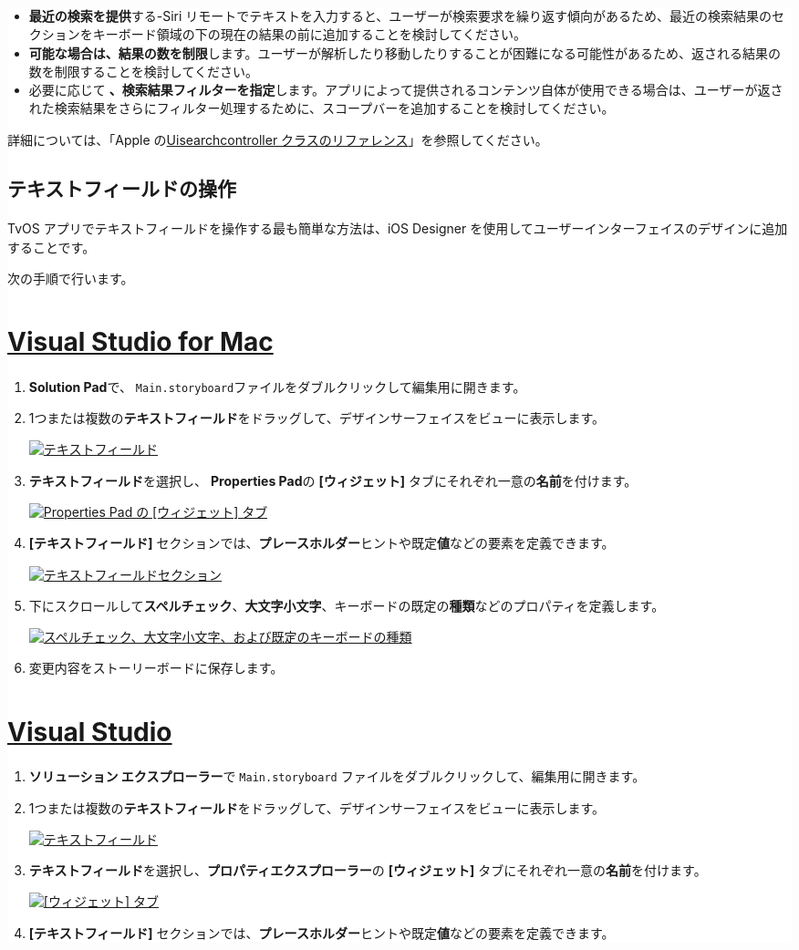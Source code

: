 - **最近の検索を提供**する-Siri リモートでテキストを入力すると、ユーザーが検索要求を繰り返す傾向があるため、最近の検索結果のセクションをキーボード領域の下の現在の結果の前に追加することを検討してください。
- **可能な場合は、結果の数を制限**します。ユーザーが解析したり移動したりすることが困難になる可能性があるため、返される結果の数を制限することを検討してください。
- 必要に応じて **、検索結果フィルターを指定**します。アプリによって提供されるコンテンツ自体が使用できる場合は、ユーザーが返された検索結果をさらにフィルター処理するために、スコープバーを追加することを検討してください。

詳細については、「Apple の[Uisearchcontroller クラスのリファレンス](https://developer.apple.com/library/tvos/documentation/UIKit/Reference/UISearchController/index.html)」を参照してください。

<a name="Working-with-Text-Fields" />

## <a name="working-with-text-fields"></a>テキストフィールドの操作

TvOS アプリでテキストフィールドを操作する最も簡単な方法は、iOS Designer を使用してユーザーインターフェイスのデザインに追加することです。

次の手順で行います。



# <a name="visual-studio-for-mactabmacos"></a>[Visual Studio for Mac](#tab/macos)

1. **Solution Pad**で、 `Main.storyboard`ファイルをダブルクリックして編集用に開きます。
1. 1つまたは複数の**テキストフィールド**をドラッグして、デザインサーフェイスをビューに表示します。

    [![](text-fields-and-search-images/text02.png "テキストフィールド")](text-fields-and-search-images/text02.png#lightbox)
1. **テキストフィールド**を選択し、 **Properties Pad**の **[ウィジェット]** タブにそれぞれ一意の**名前**を付けます。

    [![](text-fields-and-search-images/text03.png "Properties Pad の [ウィジェット] タブ")](text-fields-and-search-images/text03.png#lightbox)
1. **[テキストフィールド]** セクションでは、**プレースホルダー**ヒントや既定**値**などの要素を定義できます。

    [![](text-fields-and-search-images/text04.png "テキストフィールドセクション")](text-fields-and-search-images/text04.png#lightbox)
1. 下にスクロールして**スペルチェック**、**大文字小文字**、キーボードの既定の**種類**などのプロパティを定義します。

    [![](text-fields-and-search-images/text05.png "スペルチェック、大文字小文字、および既定のキーボードの種類")](text-fields-and-search-images/text05.png#lightbox)
1. 変更内容をストーリーボードに保存します。

# <a name="visual-studiotabwindows"></a>[Visual Studio](#tab/windows)

1. **ソリューション エクスプローラー**で `Main.storyboard` ファイルをダブルクリックして、編集用に開きます。
1. 1つまたは複数の**テキストフィールド**をドラッグして、デザインサーフェイスをビューに表示します。

    [![](text-fields-and-search-images/text02-vs.png "テキストフィールド")](text-fields-and-search-images/text02-vs.png#lightbox)
1. **テキストフィールド**を選択し、**プロパティエクスプローラー**の **[ウィジェット]** タブにそれぞれ一意の**名前**を付けます。

    [![](text-fields-and-search-images/text03-vs.png "[ウィジェット] タブ")](text-fields-and-search-images/text03-vs.png#lightbox)
1. **[テキストフィールド]** セクションでは、**プレースホルダー**ヒントや既定**値**などの要素を定義できます。
